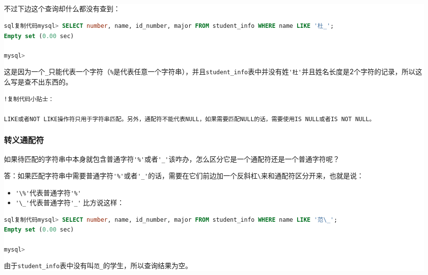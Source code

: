    不过下边这个查询却什么都没有查到：

   ```sql
   sql复制代码mysql> SELECT number, name, id_number, major FROM student_info WHERE name LIKE '杜_';
   Empty set (0.00 sec)
   
   mysql>
   ```

   这是因为一个`_`只能代表一个字符（`%`是代表任意一个字符串），并且`student_info`表中并没有姓`'杜'`并且姓名长度是2个字符的记录，所以这么写是查不出东西的。

   ```!
   !复制代码小贴士：
   
   LIKE或者NOT LIKE操作符只用于字符串匹配。另外，通配符不能代表NULL，如果需要匹配NULL的话，需要使用IS NULL或者IS NOT NULL。
   ```

### 转义通配符

如果待匹配的字符串中本身就包含普通字符`'%'`或者`'_'`该咋办，怎么区分它是一个通配符还是一个普通字符呢？

答：如果匹配字符串中需要普通字符`'%'`或者`'_'`的话，需要在它们前边加一个反斜杠`\`来和通配符区分开来，也就是说：

- `'\%'`代表普通字符`'%'`
- `'\_'`代表普通字符`'_'` 比方说这样：

```sql
sql复制代码mysql> SELECT number, name, id_number, major FROM student_info WHERE name LIKE '范\_';
Empty set (0.00 sec)
    
mysql>
```

由于`student_info`表中没有叫`范_`的学生，所以查询结果为空。